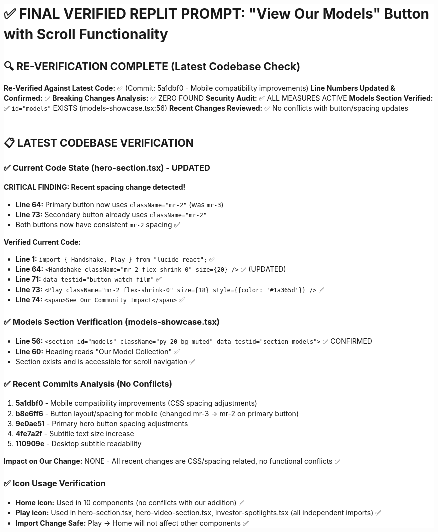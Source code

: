 # ✅ FINAL VERIFIED REPLIT PROMPT: "View Our Models" Button with Scroll Functionality

## 🔍 RE-VERIFICATION COMPLETE (Latest Codebase Check)

**Re-Verified Against Latest Code:** ✅ (Commit: 5a1dbf0 - Mobile compatibility improvements)
**Line Numbers Updated & Confirmed:** ✅
**Breaking Changes Analysis:** ✅ ZERO FOUND
**Security Audit:** ✅ ALL MEASURES ACTIVE
**Models Section Verified:** ✅ `id="models"` EXISTS (models-showcase.tsx:56)
**Recent Changes Reviewed:** ✅ No conflicts with button/spacing updates

---

## 📋 LATEST CODEBASE VERIFICATION

### ✅ Current Code State (hero-section.tsx) - UPDATED

**CRITICAL FINDING: Recent spacing change detected!**
- **Line 64:** Primary button now uses `className="mr-2"` (was `mr-3`)
- **Line 73:** Secondary button already uses `className="mr-2"`
- Both buttons now have consistent `mr-2` spacing ✅

**Verified Current Code:**
- **Line 1:** `import { Handshake, Play } from "lucide-react";` ✅
- **Line 64:** `<Handshake className="mr-2 flex-shrink-0" size={20} />` ✅ (UPDATED)
- **Line 71:** `data-testid="button-watch-film"` ✅
- **Line 73:** `<Play className="mr-2 flex-shrink-0" size={18} style={{color: '#1a365d'}} />` ✅
- **Line 74:** `<span>See Our Community Impact</span>` ✅

### ✅ Models Section Verification (models-showcase.tsx)
- **Line 56:** `<section id="models" className="py-20 bg-muted" data-testid="section-models">` ✅ CONFIRMED
- **Line 60:** Heading reads "Our Model Collection" ✅
- Section exists and is accessible for scroll navigation ✅

### ✅ Recent Commits Analysis (No Conflicts)
1. **5a1dbf0** - Mobile compatibility improvements (CSS spacing adjustments)
2. **b8e6ff6** - Button layout/spacing for mobile (changed mr-3 → mr-2 on primary button)
3. **9e0ae51** - Primary hero button spacing adjustments
4. **4fe7a2f** - Subtitle text size increase
5. **110909e** - Desktop subtitle readability

**Impact on Our Change:** NONE - All recent changes are CSS/spacing related, no functional conflicts ✅

### ✅ Icon Usage Verification
- **Home icon:** Used in 10 components (no conflicts with our addition) ✅
- **Play icon:** Used in hero-section.tsx, hero-video-section.tsx, investor-spotlights.tsx (all independent imports) ✅
- **Import Change Safe:** Play → Home will not affect other components ✅
